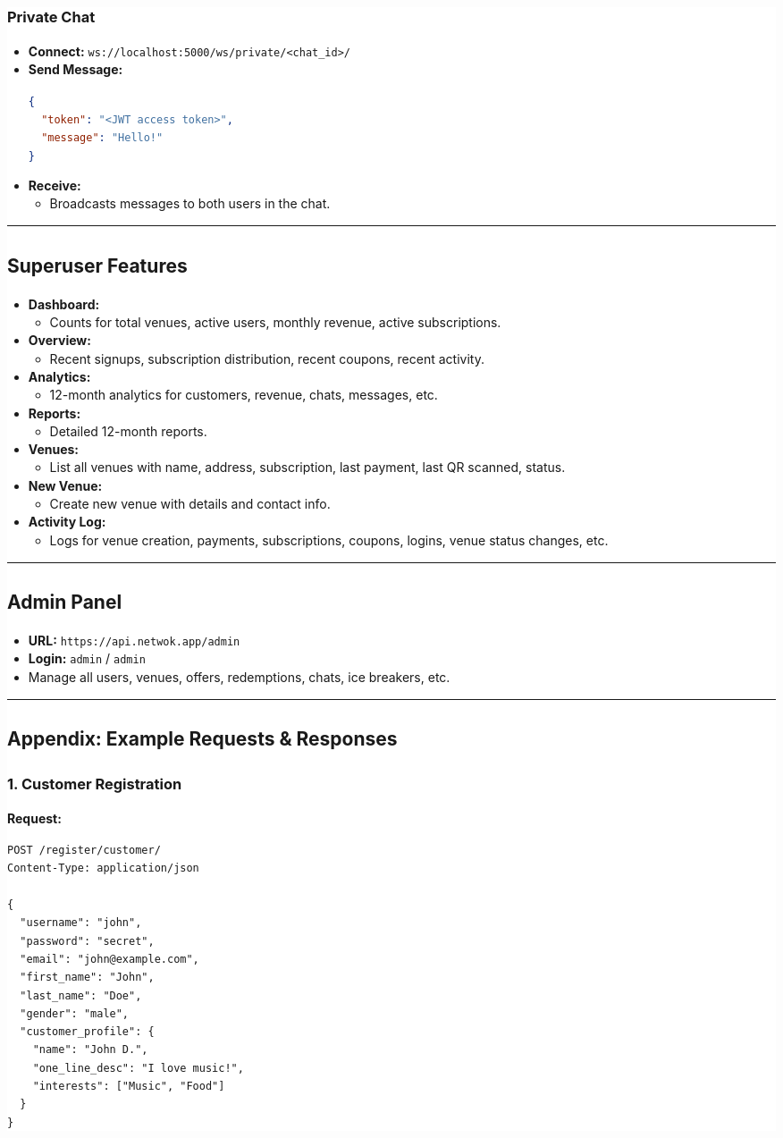 ### Private Chat

- **Connect:** `ws://localhost:5000/ws/private/<chat_id>/`
- **Send Message:**  
  ```json
  {
    "token": "<JWT access token>",
    "message": "Hello!"
  }
  ```
- **Receive:**  
  - Broadcasts messages to both users in the chat.

---

## Superuser Features

- **Dashboard:**  
  - Counts for total venues, active users, monthly revenue, active subscriptions.
- **Overview:**  
  - Recent signups, subscription distribution, recent coupons, recent activity.
- **Analytics:**  
  - 12-month analytics for customers, revenue, chats, messages, etc.
- **Reports:**  
  - Detailed 12-month reports.
- **Venues:**  
  - List all venues with name, address, subscription, last payment, last QR scanned, status.
- **New Venue:**  
  - Create new venue with details and contact info.
- **Activity Log:**  
  - Logs for venue creation, payments, subscriptions, coupons, logins, venue status changes, etc.

---

## Admin Panel

- **URL:** `https://api.netwok.app/admin`
- **Login:** `admin` / `admin`
- Manage all users, venues, offers, redemptions, chats, ice breakers, etc.

---

## Appendix: Example Requests & Responses

### 1. Customer Registration

**Request:**
```http
POST /register/customer/
Content-Type: application/json

{
  "username": "john",
  "password": "secret",
  "email": "john@example.com",
  "first_name": "John",
  "last_name": "Doe",
  "gender": "male",
  "customer_profile": {
    "name": "John D.",
    "one_line_desc": "I love music!",
    "interests": ["Music", "Food"]
  }
}
```